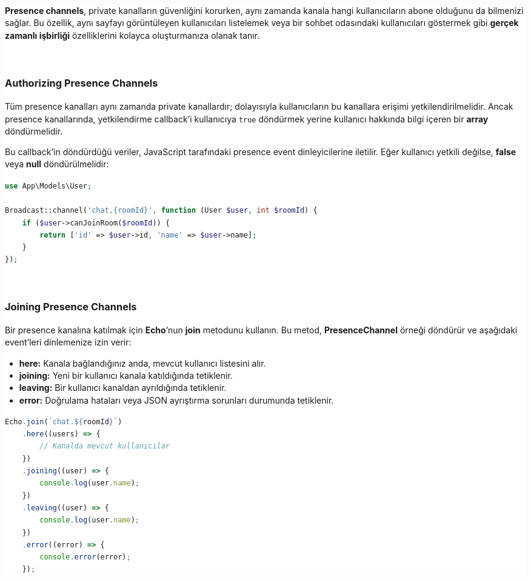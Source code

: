 **Presence channels**, private kanalların güvenliğini korurken, aynı zamanda kanala hangi kullanıcıların abone olduğunu da bilmenizi sağlar.
Bu özellik, aynı sayfayı görüntüleyen kullanıcıları listelemek veya bir sohbet odasındaki kullanıcıları göstermek gibi **gerçek zamanlı işbirliği** özelliklerini kolayca oluşturmanıza olanak tanır.

<br>

### Authorizing Presence Channels

Tüm presence kanalları aynı zamanda private kanallardır; dolayısıyla kullanıcıların bu kanallara erişimi yetkilendirilmelidir.
Ancak presence kanallarında, yetkilendirme callback’i kullanıcıya `true` döndürmek yerine kullanıcı hakkında bilgi içeren bir **array** döndürmelidir.

Bu callback’in döndürdüğü veriler, JavaScript tarafındaki presence event dinleyicilerine iletilir.
Eğer kullanıcı yetkili değilse, **false** veya **null** döndürülmelidir:

```php
use App\Models\User;
 
Broadcast::channel('chat.{roomId}', function (User $user, int $roomId) {
    if ($user->canJoinRoom($roomId)) {
        return ['id' => $user->id, 'name' => $user->name];
    }
});
```

<br>

### Joining Presence Channels

Bir presence kanalına katılmak için **Echo**’nun **join** metodunu kullanın.
Bu metod, **PresenceChannel** örneği döndürür ve aşağıdaki event’leri dinlemenize izin verir:

* **here:** Kanala bağlandığınız anda, mevcut kullanıcı listesini alır.
* **joining:** Yeni bir kullanıcı kanala katıldığında tetiklenir.
* **leaving:** Bir kullanıcı kanaldan ayrıldığında tetiklenir.
* **error:** Doğrulama hataları veya JSON ayrıştırma sorunları durumunda tetiklenir.

```javascript
Echo.join(`chat.${roomId}`)
    .here((users) => {
        // Kanalda mevcut kullanıcılar
    })
    .joining((user) => {
        console.log(user.name);
    })
    .leaving((user) => {
        console.log(user.name);
    })
    .error((error) => {
        console.error(error);
    });
```
